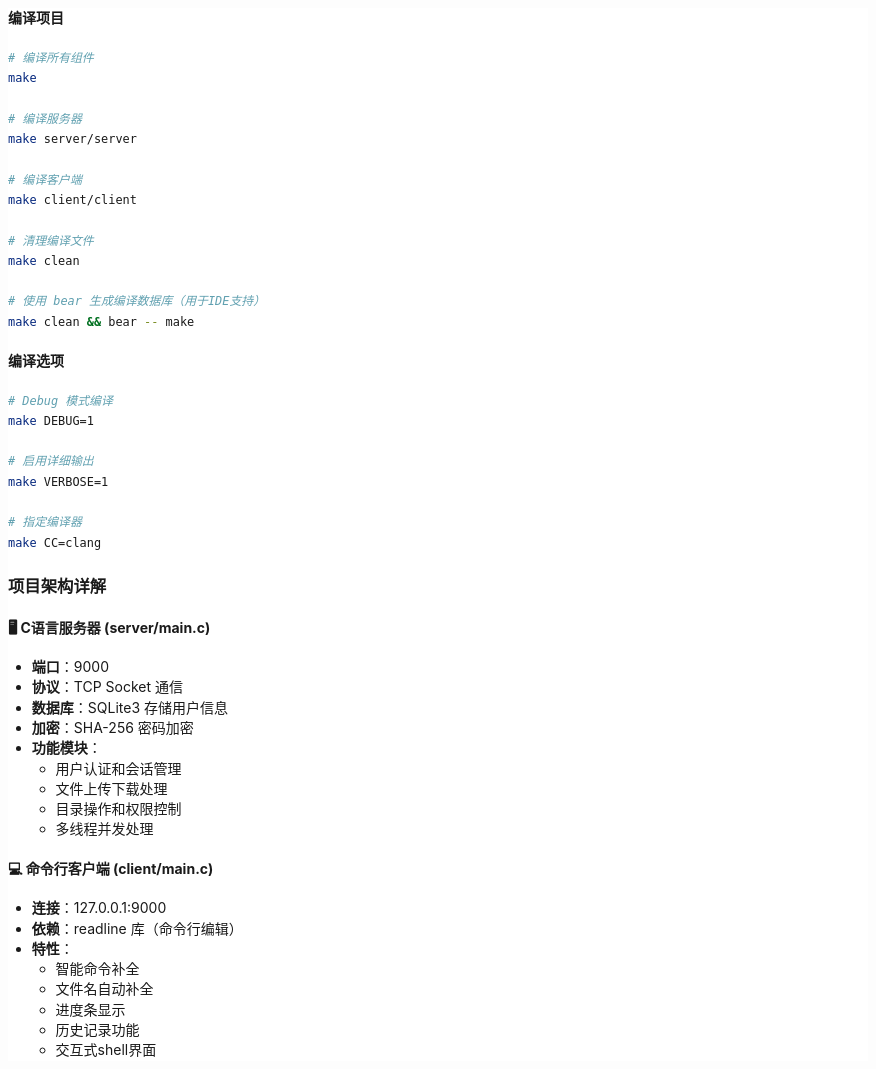 #### 编译项目
```bash
# 编译所有组件
make

# 编译服务器
make server/server

# 编译客户端
make client/client

# 清理编译文件
make clean

# 使用 bear 生成编译数据库（用于IDE支持）
make clean && bear -- make
```

#### 编译选项
```bash
# Debug 模式编译
make DEBUG=1

# 启用详细输出
make VERBOSE=1

# 指定编译器
make CC=clang
```

### 项目架构详解

#### 🖥️ C语言服务器 (server/main.c)
- **端口**：9000
- **协议**：TCP Socket 通信
- **数据库**：SQLite3 存储用户信息
- **加密**：SHA-256 密码加密
- **功能模块**：
  - 用户认证和会话管理
  - 文件上传下载处理
  - 目录操作和权限控制
  - 多线程并发处理

#### 💻 命令行客户端 (client/main.c)
- **连接**：127.0.0.1:9000
- **依赖**：readline 库（命令行编辑）
- **特性**：
  - 智能命令补全
  - 文件名自动补全
  - 进度条显示
  - 历史记录功能
  - 交互式shell界面
